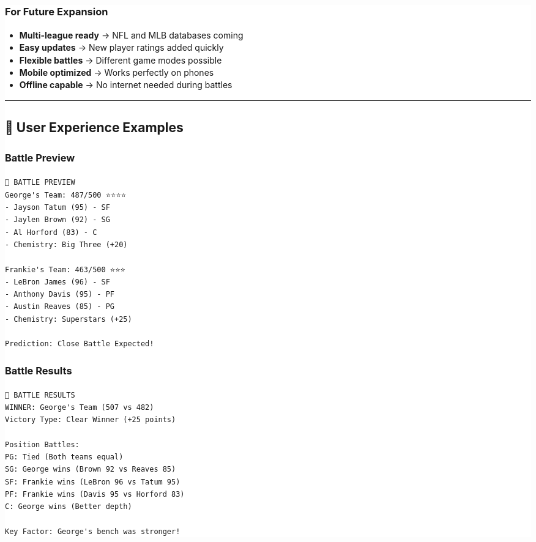 ### For Future Expansion
- **Multi-league ready** → NFL and MLB databases coming
- **Easy updates** → New player ratings added quickly
- **Flexible battles** → Different game modes possible
- **Mobile optimized** → Works perfectly on phones
- **Offline capable** → No internet needed during battles

---

## 📱 User Experience Examples

### Battle Preview
```
🏀 BATTLE PREVIEW
George's Team: 487/500 ⭐⭐⭐⭐
- Jayson Tatum (95) - SF
- Jaylen Brown (92) - SG
- Al Horford (83) - C
- Chemistry: Big Three (+20)

Frankie's Team: 463/500 ⭐⭐⭐
- LeBron James (96) - SF
- Anthony Davis (95) - PF
- Austin Reaves (85) - PG
- Chemistry: Superstars (+25)

Prediction: Close Battle Expected!
```

### Battle Results
```
🎉 BATTLE RESULTS
WINNER: George's Team (507 vs 482)
Victory Type: Clear Winner (+25 points)

Position Battles:
PG: Tied (Both teams equal)
SG: George wins (Brown 92 vs Reaves 85)
SF: Frankie wins (LeBron 96 vs Tatum 95)
PF: Frankie wins (Davis 95 vs Horford 83)
C: George wins (Better depth)

Key Factor: George's bench was stronger!
``` 